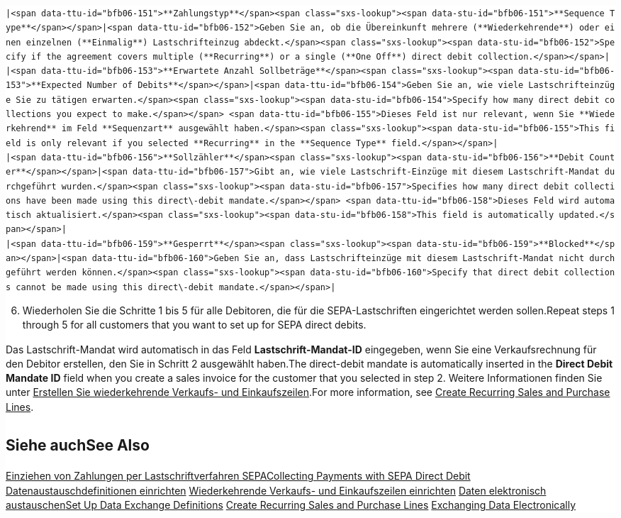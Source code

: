     |<span data-ttu-id="bfb06-151">**Zahlungstyp**</span><span class="sxs-lookup"><span data-stu-id="bfb06-151">**Sequence Type**</span></span>|<span data-ttu-id="bfb06-152">Geben Sie an, ob die Übereinkunft mehrere (**Wiederkehrende**) oder einen einzelnen (**Einmalig**) Lastschrifteinzug abdeckt.</span><span class="sxs-lookup"><span data-stu-id="bfb06-152">Specify if the agreement covers multiple (**Recurring**) or a single (**One Off**) direct debit collection.</span></span>|  
    |<span data-ttu-id="bfb06-153">**Erwartete Anzahl Sollbeträge**</span><span class="sxs-lookup"><span data-stu-id="bfb06-153">**Expected Number of Debits**</span></span>|<span data-ttu-id="bfb06-154">Geben Sie an, wie viele Lastschrifteinzüge Sie zu tätigen erwarten.</span><span class="sxs-lookup"><span data-stu-id="bfb06-154">Specify how many direct debit collections you expect to make.</span></span> <span data-ttu-id="bfb06-155">Dieses Feld ist nur relevant, wenn Sie **Wiederkehrend** im Feld **Sequenzart** ausgewählt haben.</span><span class="sxs-lookup"><span data-stu-id="bfb06-155">This field is only relevant if you selected **Recurring** in the **Sequence Type** field.</span></span>|  
    |<span data-ttu-id="bfb06-156">**Sollzähler**</span><span class="sxs-lookup"><span data-stu-id="bfb06-156">**Debit Counter**</span></span>|<span data-ttu-id="bfb06-157">Gibt an, wie viele Lastschrift-Einzüge mit diesem Lastschrift-Mandat durchgeführt wurden.</span><span class="sxs-lookup"><span data-stu-id="bfb06-157">Specifies how many direct debit collections have been made using this direct\-debit mandate.</span></span> <span data-ttu-id="bfb06-158">Dieses Feld wird automatisch aktualisiert.</span><span class="sxs-lookup"><span data-stu-id="bfb06-158">This field is automatically updated.</span></span>|  
    |<span data-ttu-id="bfb06-159">**Gesperrt**</span><span class="sxs-lookup"><span data-stu-id="bfb06-159">**Blocked**</span></span>|<span data-ttu-id="bfb06-160">Geben Sie an, dass Lastschrifteinzüge mit diesem Lastschrift-Mandat nicht durchgeführt werden können.</span><span class="sxs-lookup"><span data-stu-id="bfb06-160">Specify that direct debit collections cannot be made using this direct\-debit mandate.</span></span>|  

6.  <span data-ttu-id="bfb06-161">Wiederholen Sie die Schritte 1 bis 5 für alle Debitoren, die für die SEPA-Lastschriften eingerichtet werden sollen.</span><span class="sxs-lookup"><span data-stu-id="bfb06-161">Repeat steps 1 through 5 for all customers that you want to set up for SEPA direct debits.</span></span>  

 <span data-ttu-id="bfb06-162">Das Lastschrift-Mandat wird automatisch in das Feld **Lastschrift-Mandat-ID** eingegeben, wenn Sie eine Verkaufsrechnung für den Debitor erstellen, den Sie in Schritt 2 ausgewählt haben.</span><span class="sxs-lookup"><span data-stu-id="bfb06-162">The direct-debit mandate is automatically inserted in the **Direct Debit Mandate ID** field when you create a sales invoice for the customer that you selected in step 2.</span></span> <span data-ttu-id="bfb06-163">Weitere Informationen finden Sie unter [Erstellen Sie wiederkehrende Verkaufs- und Einkaufszeilen](sales-how-work-standard-lines.md).</span><span class="sxs-lookup"><span data-stu-id="bfb06-163">For more information, see [Create Recurring Sales and Purchase Lines](sales-how-work-standard-lines.md).</span></span>  

## <a name="see-also"></a><span data-ttu-id="bfb06-164">Siehe auch</span><span class="sxs-lookup"><span data-stu-id="bfb06-164">See Also</span></span>  
[<span data-ttu-id="bfb06-165">Einziehen von Zahlungen per Lastschriftverfahren SEPA</span><span class="sxs-lookup"><span data-stu-id="bfb06-165">Collecting Payments with SEPA Direct Debit</span></span>](finance-collect-payments-with-sepa-direct-debit.md)  
<span data-ttu-id="bfb06-166">[Datenaustauschdefinitionen einrichten](across-how-to-set-up-data-exchange-definitions.md)
[Wiederkehrende Verkaufs- und Einkaufszeilen einrichten](sales-how-work-standard-lines.md)
[Daten elektronisch austauschen](across-data-exchange.md)</span><span class="sxs-lookup"><span data-stu-id="bfb06-166">[Set Up Data Exchange Definitions](across-how-to-set-up-data-exchange-definitions.md)
[Create Recurring Sales and Purchase Lines](sales-how-work-standard-lines.md)
[Exchanging Data Electronically](across-data-exchange.md)</span></span>

